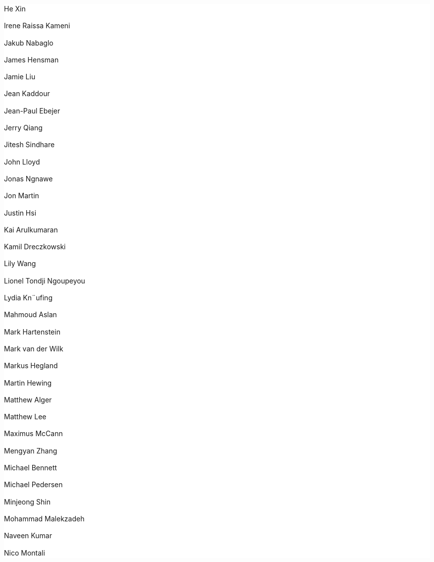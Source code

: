 He Xin

Irene Raissa Kameni

Jakub Nabaglo

James Hensman

Jamie Liu

Jean Kaddour

Jean-Paul Ebejer

Jerry Qiang

Jitesh Sindhare

John Lloyd

Jonas Ngnawe

Jon Martin

Justin Hsi

Kai Arulkumaran

Kamil Dreczkowski

Lily Wang

Lionel Tondji Ngoupeyou

Lydia Kn¨ufing

Mahmoud Aslan

Mark Hartenstein

Mark van der Wilk

Markus Hegland

Martin Hewing

Matthew Alger

Matthew Lee

Maximus McCann

Mengyan Zhang

Michael Bennett

Michael Pedersen

Minjeong Shin

Mohammad Malekzadeh

Naveen Kumar

Nico Montali
